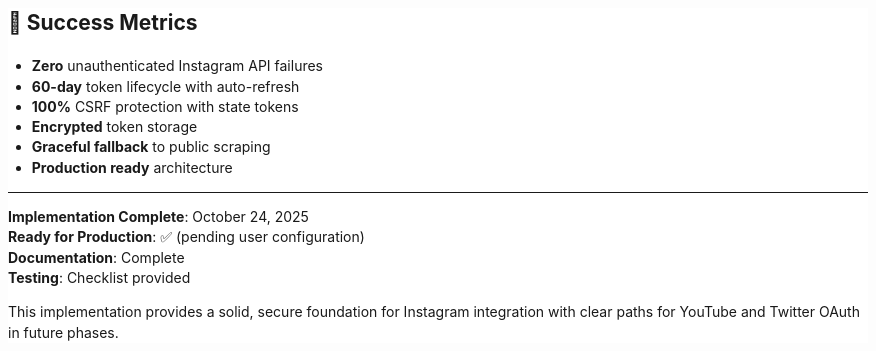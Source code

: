 ## 🎉 Success Metrics

- **Zero** unauthenticated Instagram API failures
- **60-day** token lifecycle with auto-refresh
- **100%** CSRF protection with state tokens
- **Encrypted** token storage
- **Graceful fallback** to public scraping
- **Production ready** architecture

---

**Implementation Complete**: October 24, 2025  
**Ready for Production**: ✅ (pending user configuration)  
**Documentation**: Complete  
**Testing**: Checklist provided  

This implementation provides a solid, secure foundation for Instagram integration with clear paths for YouTube and Twitter OAuth in future phases.
